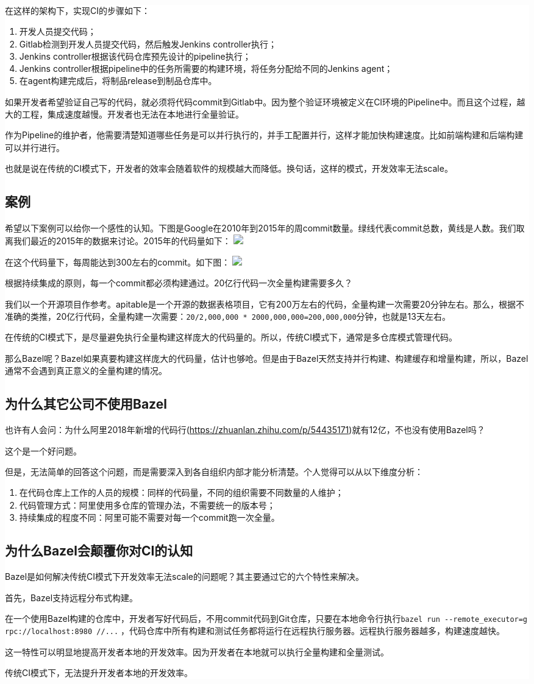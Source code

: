 在这样的架构下，实现CI的步骤如下：
1. 开发人员提交代码；
2. Gitlab检测到开发人员提交代码，然后触发Jenkins controller执行；
3. Jenkins controller根据该代码仓库预先设计的pipeline执行；
4. Jenkins controller根据pipeline中的任务所需要的构建环境，将任务分配给不同的Jenkins agent；
5. 在agent构建完成后，将制品release到制品仓库中。

如果开发者希望验证自己写的代码，就必须将代码commit到Gitlab中。因为整个验证环境被定义在CI环境的Pipeline中。而且这个过程，越大的工程，集成速度越慢。开发者也无法在本地进行全量验证。

作为Pipeline的维护者，他需要清楚知道哪些任务是可以并行执行的，并手工配置并行，这样才能加快构建速度。比如前端构建和后端构建可以并行进行。

也就是说在传统的CI模式下，开发者的效率会随着软件的规模越大而降低。换句话，这样的模式，开发效率无法scale。

## 案例

希望以下案例可以给你一个感性的认知。下图是Google在2010年到2015年的周commit数量。绿线代表commit总数，黄线是人数。我们取离我们最近的2015年的数据来讨论。2015年的代码量如下：
![](/assets/images/linesofcodeofgoogle.png)

在这个代码量下，每周能达到300左右的commit。如下图：
![](/assets/images/google-commit-per-week.png)

根据持续集成的原则，每一个commit都必须构建通过。20亿行代码一次全量构建需要多久？

我们以一个开源项目作参考。apitable是一个开源的数据表格项目，它有200万左右的代码，全量构建一次需要20分钟左右。那么，根据不准确的类推，20亿行代码，全量构建一次需要：`20/2,000,000 * 2000,000,000=200,000,000`分钟，也就是13天左右。

在传统的CI模式下，是尽量避免执行全量构建这样庞大的代码量的。所以，传统CI模式下，通常是多仓库模式管理代码。

那么Bazel呢？Bazel如果真要构建这样庞大的代码量，估计也够呛。但是由于Bazel天然支持并行构建、构建缓存和增量构建，所以，Bazel通常不会遇到真正意义的全量构建的情况。

## 为什么其它公司不使用Bazel

也许有人会问：为什么阿里2018年新增的代码行(https://zhuanlan.zhihu.com/p/54435171)就有12亿，不也没有使用Bazel吗？

这个是一个好问题。

但是，无法简单的回答这个问题，而是需要深入到各自组织内部才能分析清楚。个人觉得可以从以下维度分析：

1. 在代码仓库上工作的人员的规模：同样的代码量，不同的组织需要不同数量的人维护；
2. 代码管理方式：阿里使用多仓库的管理办法，不需要统一的版本号；
3. 持续集成的程度不同：阿里可能不需要对每一个commit跑一次全量。

## 为什么Bazel会颠覆你对CI的认知
Bazel是如何解决传统CI模式下开发效率无法scale的问题呢？其主要通过它的六个特性来解决。

首先，Bazel支持远程分布式构建。

在一个使用Bazel构建的仓库中，开发者写好代码后，不用commit代码到Git仓库，只要在本地命令行执行`bazel run --remote_executor=grpc://localhost:8980 //...` ，代码仓库中所有构建和测试任务都将运行在远程执行服务器。远程执行服务器越多，构建速度越快。

这一特性可以明显地提高开发者本地的开发效率。因为开发者在本地就可以执行全量构建和全量测试。

传统CI模式下，无法提升开发者本地的开发效率。
